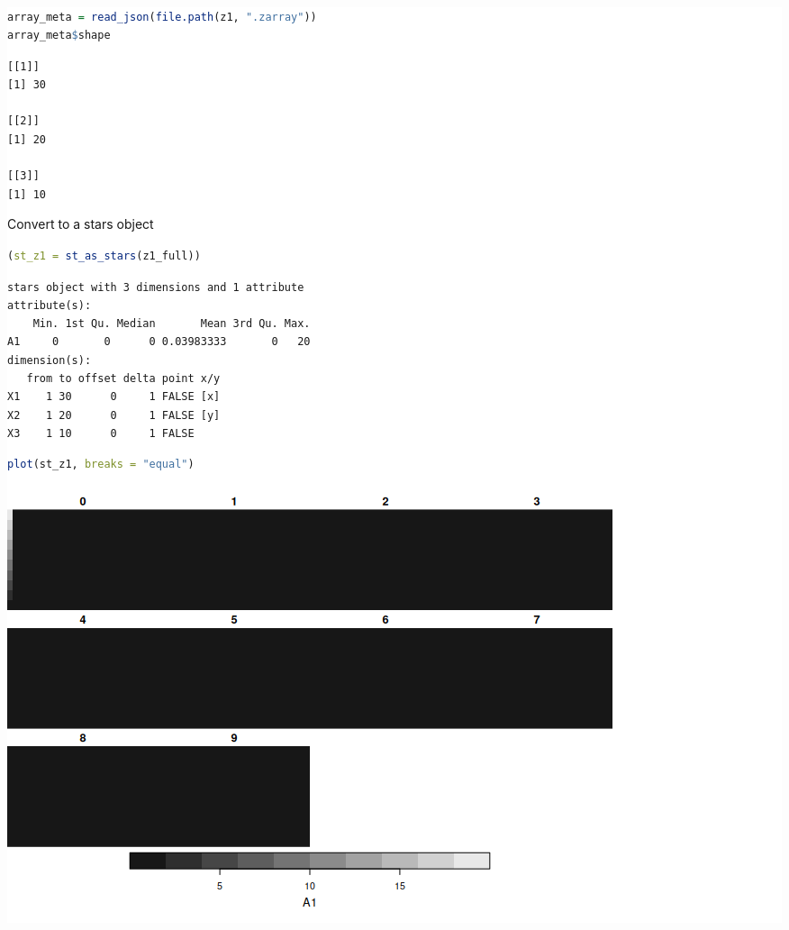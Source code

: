 ``` r
array_meta = read_json(file.path(z1, ".zarray"))
array_meta$shape
```

    [[1]]
    [1] 30

    [[2]]
    [1] 20

    [[3]]
    [1] 10

Convert to a stars object

``` r
(st_z1 = st_as_stars(z1_full))
```

    stars object with 3 dimensions and 1 attribute
    attribute(s):
        Min. 1st Qu. Median       Mean 3rd Qu. Max.
    A1     0       0      0 0.03983333       0   20
    dimension(s):
       from to offset delta point x/y
    X1    1 30      0     1 FALSE [x]
    X2    1 20      0     1 FALSE [y]
    X3    1 10      0     1 FALSE    

``` r
plot(st_z1, breaks = "equal")
```

![](jh_Rarr+stars_files/figure-commonmark/unnamed-chunk-4-1.png)
